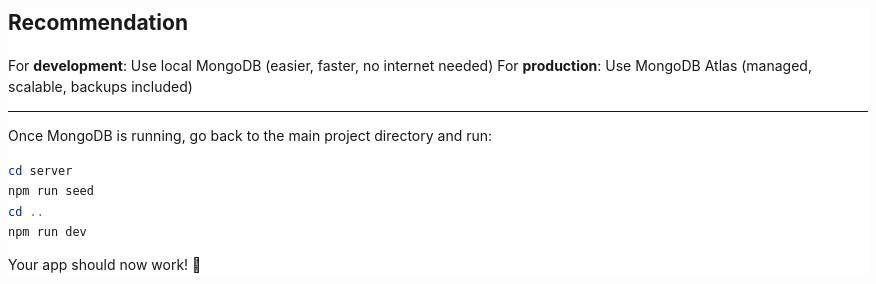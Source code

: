 ## Recommendation

For **development**: Use local MongoDB (easier, faster, no internet needed)
For **production**: Use MongoDB Atlas (managed, scalable, backups included)

---

Once MongoDB is running, go back to the main project directory and run:
```powershell
cd server
npm run seed
cd ..
npm run dev
```

Your app should now work! 🚀

